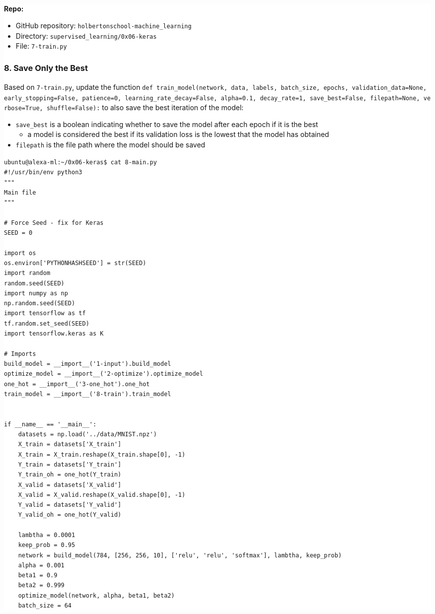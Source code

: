 **Repo:**

-   GitHub repository:  `holbertonschool-machine_learning`
-   Directory:  `supervised_learning/0x06-keras`
-   File:  `7-train.py`


### 8. Save Only the Best


Based on  `7-train.py`, update the function  `def train_model(network, data, labels, batch_size, epochs, validation_data=None, early_stopping=False, patience=0, learning_rate_decay=False, alpha=0.1, decay_rate=1, save_best=False, filepath=None, verbose=True, shuffle=False):`  to also save the best iteration of the model:

-   `save_best`  is a boolean indicating whether to save the model after each epoch if it is the best
    -   a model is considered the best if its validation loss is the lowest that the model has obtained
-   `filepath`  is the file path where the model should be saved

```
ubuntu@alexa-ml:~/0x06-keras$ cat 8-main.py 
#!/usr/bin/env python3
"""
Main file
"""

# Force Seed - fix for Keras
SEED = 0

import os
os.environ['PYTHONHASHSEED'] = str(SEED)
import random
random.seed(SEED)
import numpy as np
np.random.seed(SEED)
import tensorflow as tf
tf.random.set_seed(SEED)
import tensorflow.keras as K

# Imports
build_model = __import__('1-input').build_model
optimize_model = __import__('2-optimize').optimize_model
one_hot = __import__('3-one_hot').one_hot
train_model = __import__('8-train').train_model 


if __name__ == '__main__':
    datasets = np.load('../data/MNIST.npz')
    X_train = datasets['X_train']
    X_train = X_train.reshape(X_train.shape[0], -1)
    Y_train = datasets['Y_train']
    Y_train_oh = one_hot(Y_train)
    X_valid = datasets['X_valid']
    X_valid = X_valid.reshape(X_valid.shape[0], -1)
    Y_valid = datasets['Y_valid']
    Y_valid_oh = one_hot(Y_valid)

    lambtha = 0.0001
    keep_prob = 0.95
    network = build_model(784, [256, 256, 10], ['relu', 'relu', 'softmax'], lambtha, keep_prob)
    alpha = 0.001
    beta1 = 0.9
    beta2 = 0.999
    optimize_model(network, alpha, beta1, beta2)
    batch_size = 64
```